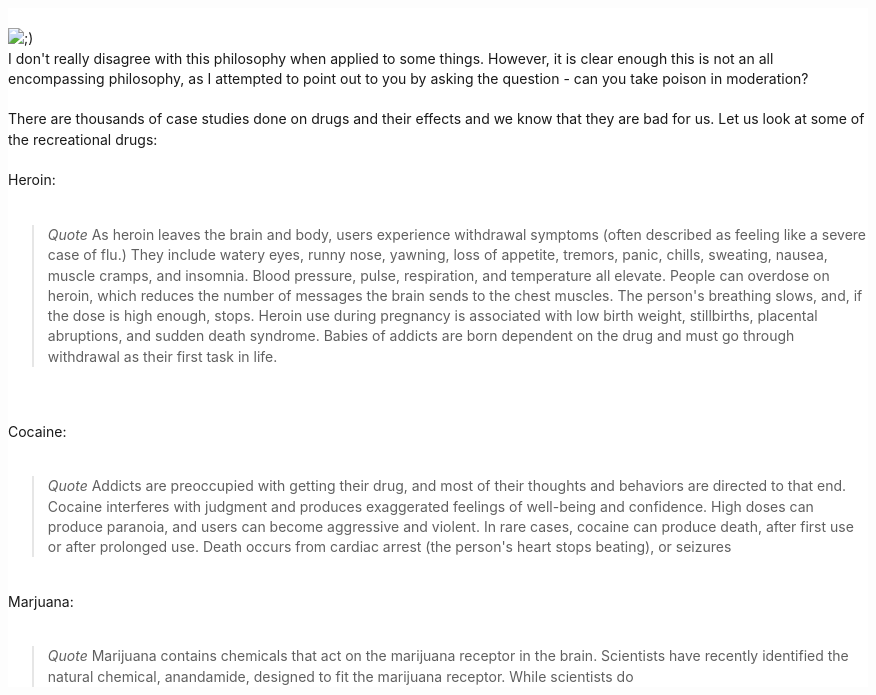  <br>
 <img alt=";)" class="smiley" src="https://www.astralpulse.com/forums/Smileys/fugue/wink.png" title="Wink"/>
</blockquote>
<br>
I don't really disagree with this philosophy when applied to some things. However, it is clear enough this is not an all encompassing philosophy, as I attempted to point out to you by asking the question - can you take poison in moderation?
<br>
<br>
There are thousands of case studies done on drugs and their effects and we know that they are bad for us. Let us look at some of the recreational drugs:
<br>
<br>
Heroin:
<br>
<br>
<blockquote class="bbc_standard_quote">
 <cite>
  Quote
 </cite>
 As heroin leaves the brain and body, users experience withdrawal symptoms (often described as feeling like a severe case of flu.) They include watery eyes, runny nose, yawning, loss of appetite, tremors, panic, chills, sweating, nausea, muscle cramps, and insomnia. Blood pressure, pulse, respiration, and temperature all elevate. People can overdose on heroin, which reduces the number of messages the brain sends to the chest muscles. The person's breathing slows, and, if the dose is high enough, stops. Heroin use during pregnancy is associated with low birth weight, stillbirths, placental abruptions, and sudden death syndrome. Babies of addicts are born dependent on the drug and must go through withdrawal as their first task in life.
</blockquote>
<br>
<br>
Cocaine:
<br>
<br>
<blockquote class="bbc_standard_quote">
 <cite>
  Quote
 </cite>
 Addicts are preoccupied with getting their drug, and most of their thoughts and behaviors are directed to that end.
 <br>
 Cocaine interferes with judgment and produces exaggerated feelings of well-being and confidence. High doses can produce paranoia, and users can become aggressive and violent. In rare cases, cocaine can produce death, after first use or after prolonged use. Death occurs from cardiac arrest (the person's heart stops beating), or seizures
</blockquote>
<br>
Marjuana:
<br>
<br>
 <blockquote class="bbc_standard_quote">
  <cite>
   Quote
  </cite>
  Marijuana contains chemicals that act on the marijuana receptor in the brain. Scientists have recently identified the natural chemical, anandamide, designed to fit the marijuana receptor. While scientists do
  <br>